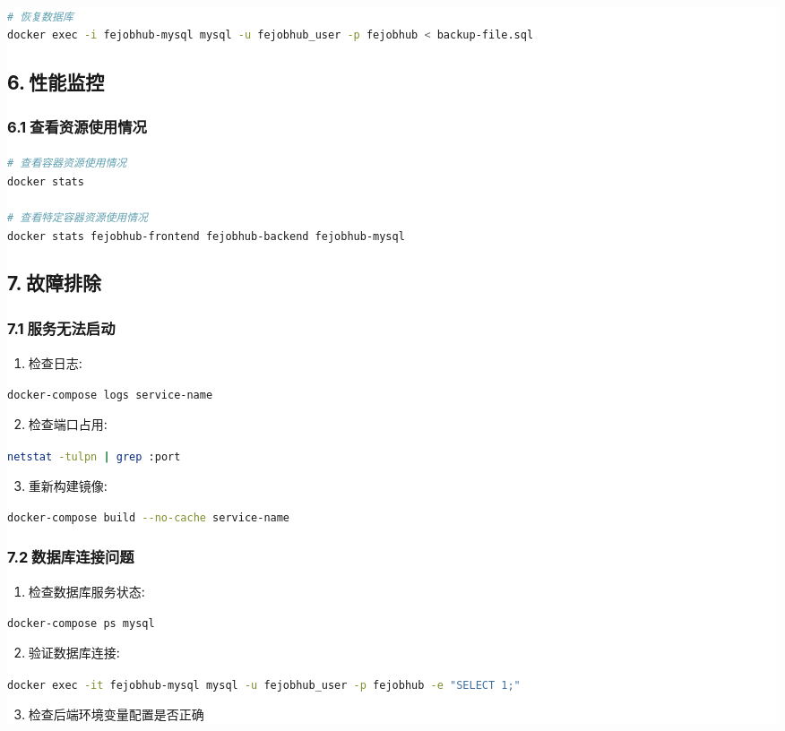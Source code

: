 ```bash
# 恢复数据库
docker exec -i fejobhub-mysql mysql -u fejobhub_user -p fejobhub < backup-file.sql
```

## 6. 性能监控

### 6.1 查看资源使用情况

```bash
# 查看容器资源使用情况
docker stats

# 查看特定容器资源使用情况
docker stats fejobhub-frontend fejobhub-backend fejobhub-mysql
```

## 7. 故障排除

### 7.1 服务无法启动

1. 检查日志:
```bash
docker-compose logs service-name
```

2. 检查端口占用:
```bash
netstat -tulpn | grep :port
```

3. 重新构建镜像:
```bash
docker-compose build --no-cache service-name
```

### 7.2 数据库连接问题

1. 检查数据库服务状态:
```bash
docker-compose ps mysql
```

2. 验证数据库连接:
```bash
docker exec -it fejobhub-mysql mysql -u fejobhub_user -p fejobhub -e "SELECT 1;"
```

3. 检查后端环境变量配置是否正确